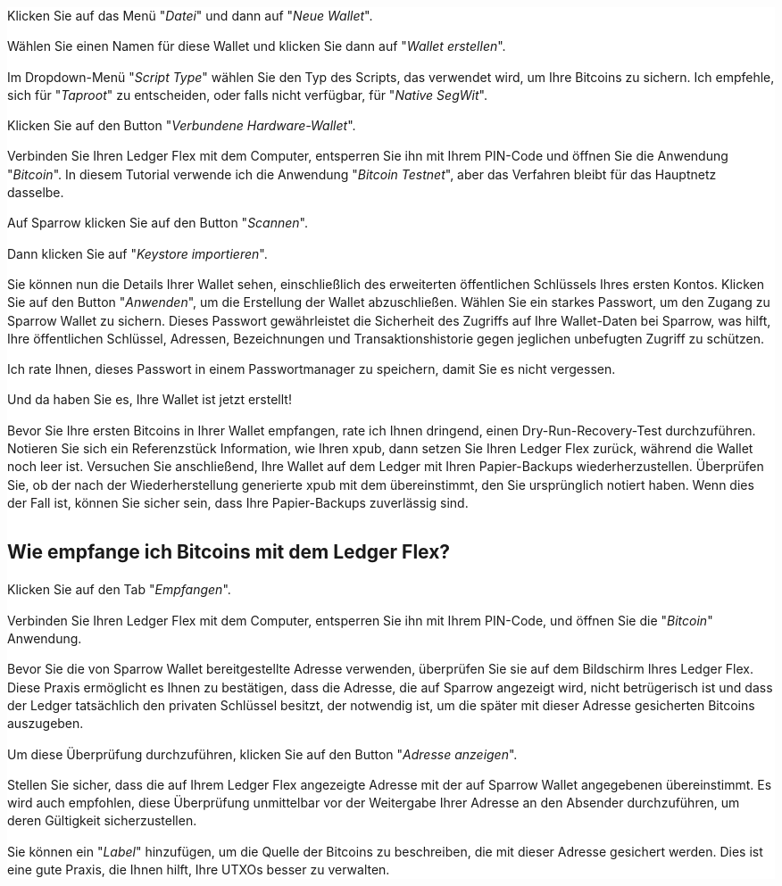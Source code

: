 Klicken Sie auf das Menü "*Datei*" und dann auf "*Neue Wallet*".

Wählen Sie einen Namen für diese Wallet und klicken Sie dann auf "*Wallet erstellen*".

Im Dropdown-Menü "*Script Type*" wählen Sie den Typ des Scripts, das verwendet wird, um Ihre Bitcoins zu sichern. Ich empfehle, sich für "*Taproot*" zu entscheiden, oder falls nicht verfügbar, für "*Native SegWit*".

Klicken Sie auf den Button "*Verbundene Hardware-Wallet*".

Verbinden Sie Ihren Ledger Flex mit dem Computer, entsperren Sie ihn mit Ihrem PIN-Code und öffnen Sie die Anwendung "*Bitcoin*". In diesem Tutorial verwende ich die Anwendung "*Bitcoin Testnet*", aber das Verfahren bleibt für das Hauptnetz dasselbe.

Auf Sparrow klicken Sie auf den Button "*Scannen*".

Dann klicken Sie auf "*Keystore importieren*".

Sie können nun die Details Ihrer Wallet sehen, einschließlich des erweiterten öffentlichen Schlüssels Ihres ersten Kontos. Klicken Sie auf den Button "*Anwenden*", um die Erstellung der Wallet abzuschließen.
Wählen Sie ein starkes Passwort, um den Zugang zu Sparrow Wallet zu sichern. Dieses Passwort gewährleistet die Sicherheit des Zugriffs auf Ihre Wallet-Daten bei Sparrow, was hilft, Ihre öffentlichen Schlüssel, Adressen, Bezeichnungen und Transaktionshistorie gegen jeglichen unbefugten Zugriff zu schützen.

Ich rate Ihnen, dieses Passwort in einem Passwortmanager zu speichern, damit Sie es nicht vergessen.

Und da haben Sie es, Ihre Wallet ist jetzt erstellt!

Bevor Sie Ihre ersten Bitcoins in Ihrer Wallet empfangen, rate ich Ihnen dringend, einen Dry-Run-Recovery-Test durchzuführen. Notieren Sie sich ein Referenzstück Information, wie Ihren xpub, dann setzen Sie Ihren Ledger Flex zurück, während die Wallet noch leer ist. Versuchen Sie anschließend, Ihre Wallet auf dem Ledger mit Ihren Papier-Backups wiederherzustellen. Überprüfen Sie, ob der nach der Wiederherstellung generierte xpub mit dem übereinstimmt, den Sie ursprünglich notiert haben. Wenn dies der Fall ist, können Sie sicher sein, dass Ihre Papier-Backups zuverlässig sind.

## Wie empfange ich Bitcoins mit dem Ledger Flex?

Klicken Sie auf den Tab "*Empfangen*".

Verbinden Sie Ihren Ledger Flex mit dem Computer, entsperren Sie ihn mit Ihrem PIN-Code, und öffnen Sie die "*Bitcoin*" Anwendung.

Bevor Sie die von Sparrow Wallet bereitgestellte Adresse verwenden, überprüfen Sie sie auf dem Bildschirm Ihres Ledger Flex. Diese Praxis ermöglicht es Ihnen zu bestätigen, dass die Adresse, die auf Sparrow angezeigt wird, nicht betrügerisch ist und dass der Ledger tatsächlich den privaten Schlüssel besitzt, der notwendig ist, um die später mit dieser Adresse gesicherten Bitcoins auszugeben.

Um diese Überprüfung durchzuführen, klicken Sie auf den Button "*Adresse anzeigen*".

Stellen Sie sicher, dass die auf Ihrem Ledger Flex angezeigte Adresse mit der auf Sparrow Wallet angegebenen übereinstimmt. Es wird auch empfohlen, diese Überprüfung unmittelbar vor der Weitergabe Ihrer Adresse an den Absender durchzuführen, um deren Gültigkeit sicherzustellen.

Sie können ein "*Label*" hinzufügen, um die Quelle der Bitcoins zu beschreiben, die mit dieser Adresse gesichert werden. Dies ist eine gute Praxis, die Ihnen hilft, Ihre UTXOs besser zu verwalten.

